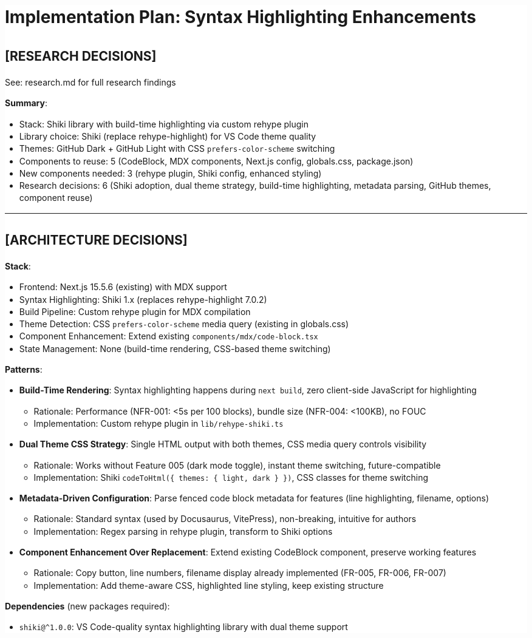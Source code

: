 # Implementation Plan: Syntax Highlighting Enhancements

## [RESEARCH DECISIONS]

See: research.md for full research findings

**Summary**:
- Stack: Shiki library with build-time highlighting via custom rehype plugin
- Library choice: Shiki (replace rehype-highlight) for VS Code theme quality
- Themes: GitHub Dark + GitHub Light with CSS `prefers-color-scheme` switching
- Components to reuse: 5 (CodeBlock, MDX components, Next.js config, globals.css, package.json)
- New components needed: 3 (rehype plugin, Shiki config, enhanced styling)
- Research decisions: 6 (Shiki adoption, dual theme strategy, build-time highlighting, metadata parsing, GitHub themes, component reuse)

---

## [ARCHITECTURE DECISIONS]

**Stack**:
- Frontend: Next.js 15.5.6 (existing) with MDX support
- Syntax Highlighting: Shiki 1.x (replaces rehype-highlight 7.0.2)
- Build Pipeline: Custom rehype plugin for MDX compilation
- Theme Detection: CSS `prefers-color-scheme` media query (existing in globals.css)
- Component Enhancement: Extend existing `components/mdx/code-block.tsx`
- State Management: None (build-time rendering, CSS-based theme switching)

**Patterns**:
- **Build-Time Rendering**: Syntax highlighting happens during `next build`, zero client-side JavaScript for highlighting
  - Rationale: Performance (NFR-001: <5s per 100 blocks), bundle size (NFR-004: <100KB), no FOUC
  - Implementation: Custom rehype plugin in `lib/rehype-shiki.ts`

- **Dual Theme CSS Strategy**: Single HTML output with both themes, CSS media query controls visibility
  - Rationale: Works without Feature 005 (dark mode toggle), instant theme switching, future-compatible
  - Implementation: Shiki `codeToHtml({ themes: { light, dark } })`, CSS classes for theme switching

- **Metadata-Driven Configuration**: Parse fenced code block metadata for features (line highlighting, filename, options)
  - Rationale: Standard syntax (used by Docusaurus, VitePress), non-breaking, intuitive for authors
  - Implementation: Regex parsing in rehype plugin, transform to Shiki options

- **Component Enhancement Over Replacement**: Extend existing CodeBlock component, preserve working features
  - Rationale: Copy button, line numbers, filename display already implemented (FR-005, FR-006, FR-007)
  - Implementation: Add theme-aware CSS, highlighted line styling, keep existing structure

**Dependencies** (new packages required):
- `shiki@^1.0.0`: VS Code-quality syntax highlighting library with dual theme support
